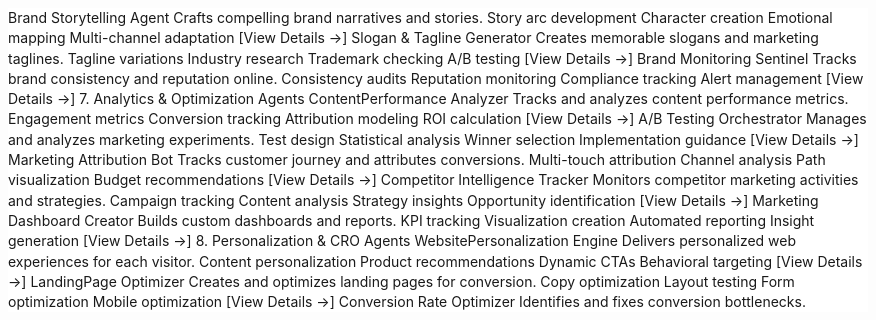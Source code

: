 Brand Storytelling Agent
Crafts compelling brand narratives and stories.
Story arc development
Character creation
Emotional mapping
Multi-channel adaptation [View Details →]
Slogan & Tagline Generator
Creates memorable slogans and marketing taglines.
Tagline variations
Industry research
Trademark checking
A/B testing [View Details →]
Brand Monitoring Sentinel
Tracks brand consistency and reputation online.
Consistency audits
Reputation monitoring
Compliance tracking
Alert management [View Details →]
7. Analytics & Optimization Agents
ContentPerformance Analyzer
Tracks and analyzes content performance metrics.
Engagement metrics
Conversion tracking
Attribution modeling
ROI calculation [View Details →]
A/B Testing Orchestrator
Manages and analyzes marketing experiments.
Test design
Statistical analysis
Winner selection
Implementation guidance [View Details →]
Marketing Attribution Bot
Tracks customer journey and attributes conversions.
Multi-touch attribution
Channel analysis
Path visualization
Budget recommendations [View Details →]
Competitor Intelligence Tracker
Monitors competitor marketing activities and strategies.
Campaign tracking
Content analysis
Strategy insights
Opportunity identification [View Details →]
Marketing Dashboard Creator
Builds custom dashboards and reports.
KPI tracking
Visualization creation
Automated reporting
Insight generation [View Details →]
8. Personalization & CRO Agents
WebsitePersonalization Engine
Delivers personalized web experiences for each visitor.
Content personalization
Product recommendations
Dynamic CTAs
Behavioral targeting [View Details →]
LandingPage Optimizer
Creates and optimizes landing pages for conversion.
Copy optimization
Layout testing
Form optimization
Mobile optimization [View Details →]
Conversion Rate Optimizer
Identifies and fixes conversion bottlenecks.